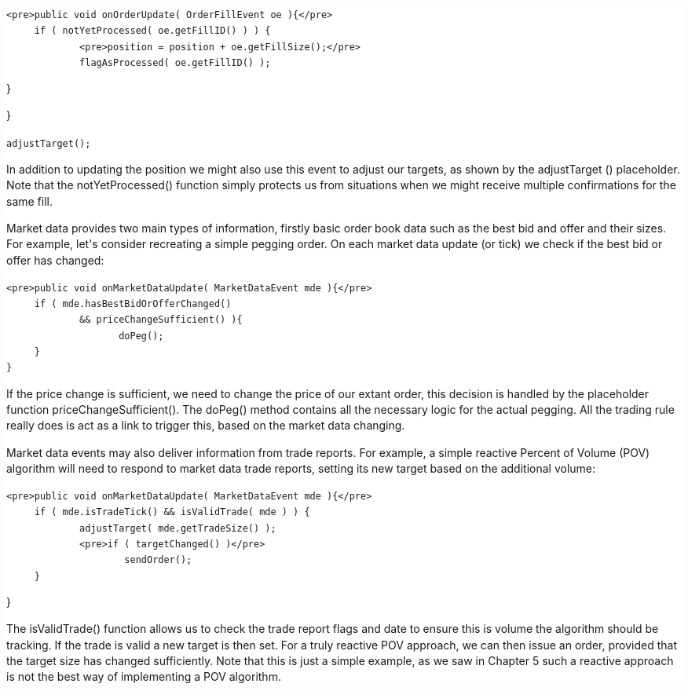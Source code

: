 ```
<pre>public void onOrderUpdate( OrderFillEvent oe ){</pre>
     if ( notYetProcessed( oe.getFillID() ) ) {
             <pre>position = position + oe.getFillSize();</pre>
             flagAsProcessed( oe.getFillID() );
```

}

}

```
adjustTarget();
```

In addition to updating the position we might also use this event to adjust our targets, as shown by the adjustTarget () placeholder. Note that the notYetProcessed() function simply protects us from situations when we might receive multiple confirmations for the same fill.

Market data provides two main types of information, firstly basic order book data such as the best bid and offer and their sizes. For example, let's consider recreating a simple pegging order. On each market data update (or tick) we check if the best bid or offer has changed:

```
<pre>public void onMarketDataUpdate( MarketDataEvent mde ){</pre>
     if ( mde.hasBestBidOrOfferChanged()
             && priceChangeSufficient() ){
                    doPeg();
     }
}
```

If the price change is sufficient, we need to change the price of our extant order, this decision is handled by the placeholder function priceChangeSufficient(). The doPeg() method contains all the necessary logic for the actual pegging. All the trading rule really does is act as a link to trigger this, based on the market data changing.

Market data events may also deliver information from trade reports. For example, a simple reactive Percent of Volume (POV) algorithm will need to respond to market data trade reports, setting its new target based on the additional volume:

```
<pre>public void onMarketDataUpdate( MarketDataEvent mde ){</pre>
     if ( mde.isTradeTick() && isValidTrade( mde ) ) {
             adjustTarget( mde.getTradeSize() );
             <pre>if ( targetChanged() )</pre>
                     sendOrder();
     }
```

}

The isValidTrade() function allows us to check the trade report flags and date to ensure this is volume the algorithm should be tracking. If the trade is valid a new target is then set. For a truly reactive POV approach, we can then issue an order, provided that the target size has changed sufficiently. Note that this is just a simple example, as we saw in Chapter 5 such a reactive approach is not the best way of implementing a POV algorithm.
